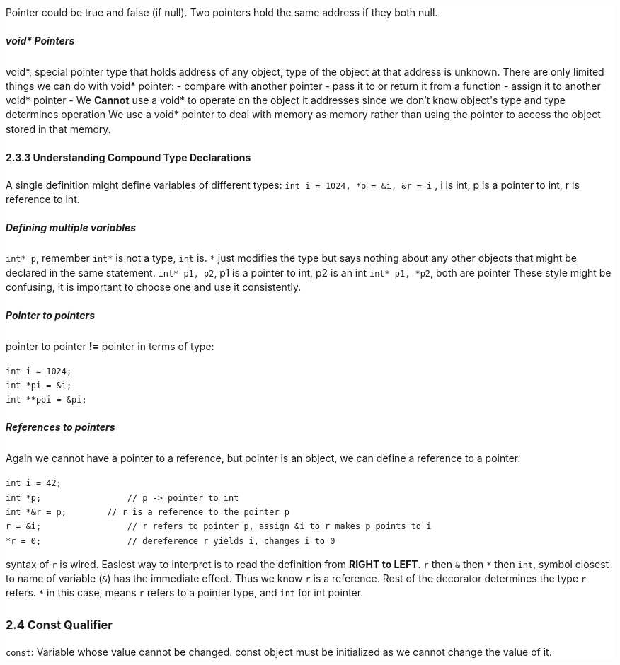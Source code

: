 Pointer could be true and false (if null).  Two pointers hold the same address if they both null.

##### void* Pointers

void*, special pointer type that holds address of any object, type of the object at that address is unknown. There are only limited things we can do with void* pointer:
	- compare with another pointer
	- pass it to or return it from a function
	- assign it to another void* pointer
	- We **Cannot** use a void* to operate on the object it addresses since we don’t know object's type and type determines operation
We use a void* pointer to deal with memory as memory rather than using the pointer to access the object stored in that memory.

#### 2.3.3 Understanding Compound Type Declarations

A single definition might define variables of different types: `int i = 1024, *p = &i, &r = i` , i is int, p is a pointer to int, r is reference to int.

##### Defining multiple variables

`int* p`, remember `int*` is not a type, `int` is. `*` just modifies the type but says nothing about any other objects that might be declared in the same statement.
`int* p1, p2`, p1 is a pointer to int, p2 is an int
`int* p1, *p2`, both are pointer
These style might be confusing, it is important to choose one  and use it consistently.

##### Pointer to pointers

pointer to pointer **!=** pointer in terms of type:
```
int i = 1024;
int *pi = &i;
int **ppi = &pi;
```

##### References to pointers

Again we cannot have a pointer to a reference, but pointer is an object, we can define a reference to a pointer.
```
int i = 42;
int *p;                 // p -> pointer to int
int *&r = p;        // r is a reference to the pointer p
r = &i;                 // r refers to pointer p, assign &i to r makes p points to i
*r = 0;                 // dereference r yields i, changes i to 0
```
syntax of `r` is wired. Easiest way to interpret is to read the definition from **RIGHT to LEFT**. `r` then `&` then `*` then `int`,  symbol closest to name of variable (`&`) has the immediate effect. Thus we know `r` is a reference. Rest of the decorator determines the type `r` refers. `*` in this case, means `r` refers to a pointer type, and `int` for int pointer.

### 2.4 Const Qualifier

`const`: Variable whose value cannot be changed. const object must be initialized as we cannot change the value of it.

